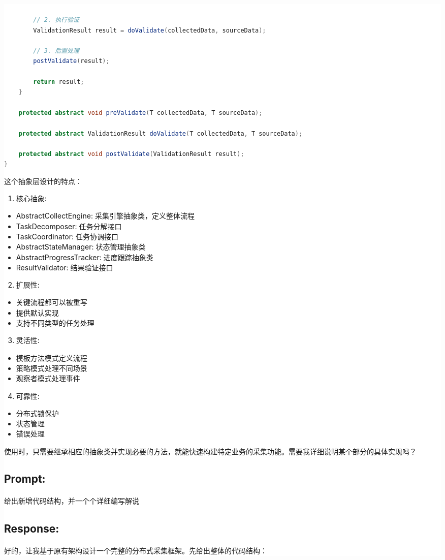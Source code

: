 ```java
        
        // 2. 执行验证
        ValidationResult result = doValidate(collectedData, sourceData);
        
        // 3. 后置处理
        postValidate(result);
        
        return result;
    }
    
    protected abstract void preValidate(T collectedData, T sourceData);
    
    protected abstract ValidationResult doValidate(T collectedData, T sourceData);
    
    protected abstract void postValidate(ValidationResult result);
}
```

这个抽象层设计的特点：

1.  核心抽象:

*   AbstractCollectEngine: 采集引擎抽象类，定义整体流程
*   TaskDecomposer: 任务分解接口
*   TaskCoordinator: 任务协调接口
*   AbstractStateManager: 状态管理抽象类
*   AbstractProgressTracker: 进度跟踪抽象类
*   ResultValidator: 结果验证接口

2.  扩展性:

*   关键流程都可以被重写
*   提供默认实现
*   支持不同类型的任务处理

3.  灵活性:

*   模板方法模式定义流程
*   策略模式处理不同场景
*   观察者模式处理事件

4.  可靠性:

*   分布式锁保护
*   状态管理
*   错误处理

使用时，只需要继承相应的抽象类并实现必要的方法，就能快速构建特定业务的采集功能。需要我详细说明某个部分的具体实现吗？

## Prompt:
给出新增代码结构，并一个个详细编写解说

## Response:
好的，让我基于原有架构设计一个完整的分布式采集框架。先给出整体的代码结构：

